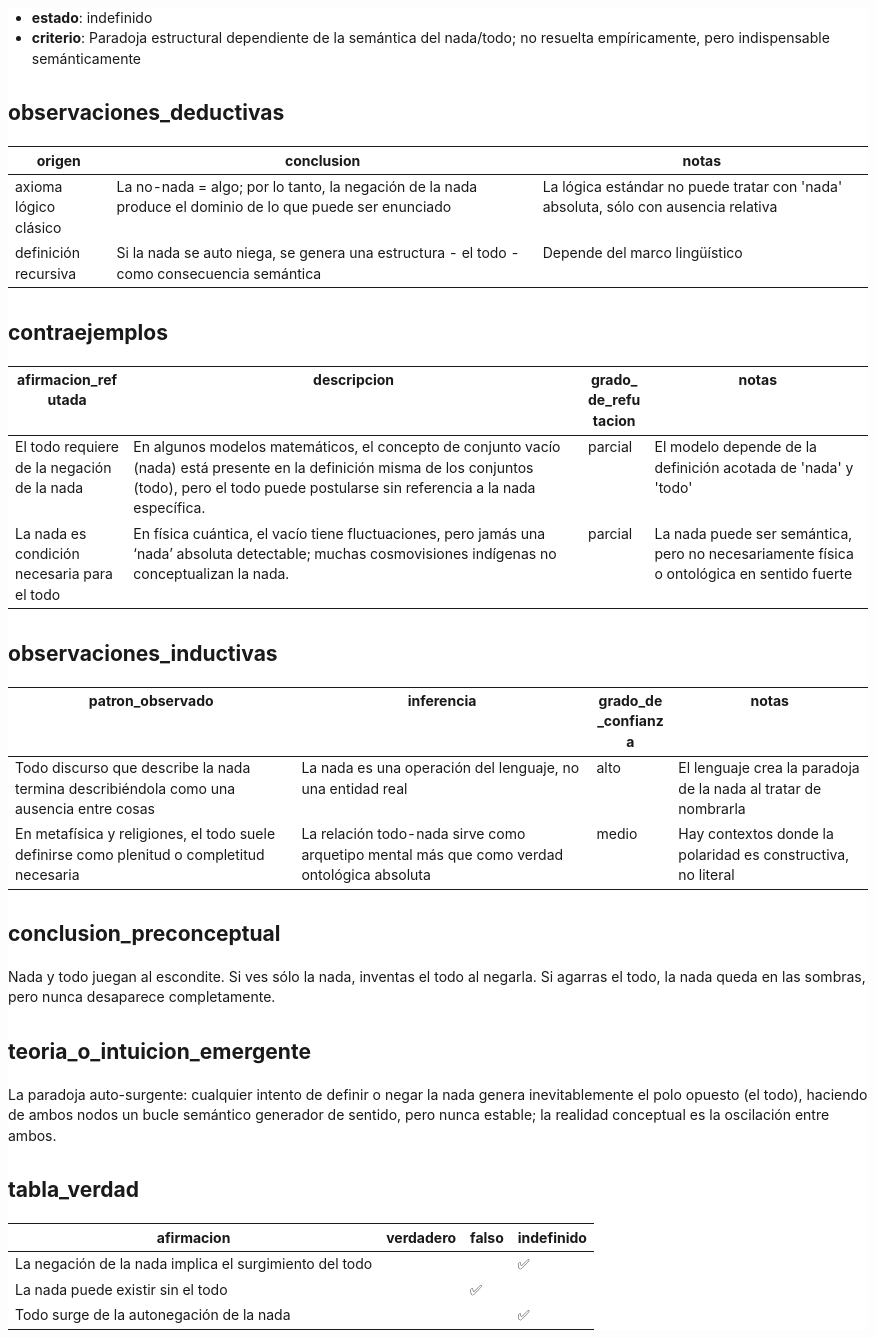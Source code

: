 - **estado**: indefinido
- **criterio**: Paradoja estructural dependiente de la semántica del nada/todo; no resuelta empíricamente, pero indispensable semánticamente

## observaciones_deductivas

| origen | conclusion | notas |
| --- | --- | --- |
| axioma lógico clásico | La no-nada = algo; por lo tanto, la negación de la nada produce el dominio de lo que puede ser enunciado | La lógica estándar no puede tratar con 'nada' absoluta, sólo con ausencia relativa |
| definición recursiva | Si la nada se auto niega, se genera una estructura - el todo - como consecuencia semántica | Depende del marco lingüístico |

## contraejemplos

| afirmacion_refutada | descripcion | grado_de_refutacion | notas |
| --- | --- | --- | --- |
| El todo requiere de la negación de la nada | En algunos modelos matemáticos, el concepto de conjunto vacío (nada) está presente en la definición misma de los conjuntos (todo), pero el todo puede postularse sin referencia a la nada específica. | parcial | El modelo depende de la definición acotada de 'nada' y 'todo' |
| La nada es condición necesaria para el todo | En física cuántica, el vacío tiene fluctuaciones, pero jamás una ‘nada’ absoluta detectable; muchas cosmovisiones indígenas no conceptualizan la nada. | parcial | La nada puede ser semántica, pero no necesariamente física o ontológica en sentido fuerte |

## observaciones_inductivas

| patron_observado | inferencia | grado_de_confianza | notas |
| --- | --- | --- | --- |
| Todo discurso que describe la nada termina describiéndola como una ausencia entre cosas | La nada es una operación del lenguaje, no una entidad real | alto | El lenguaje crea la paradoja de la nada al tratar de nombrarla |
| En metafísica y religiones, el todo suele definirse como plenitud o completitud necesaria | La relación todo-nada sirve como arquetipo mental más que como verdad ontológica absoluta | medio | Hay contextos donde la polaridad es constructiva, no literal |

## conclusion_preconceptual

Nada y todo juegan al escondite. Si ves sólo la nada, inventas el todo al negarla. Si agarras el todo, la nada queda en las sombras, pero nunca desaparece completamente.

## teoria_o_intuicion_emergente

La paradoja auto-surgente: cualquier intento de definir o negar la nada genera inevitablemente el polo opuesto (el todo), haciendo de ambos nodos un bucle semántico generador de sentido, pero nunca estable; la realidad conceptual es la oscilación entre ambos.

## tabla_verdad

| afirmacion | verdadero | falso | indefinido |
| --- | --- | --- | --- |
| La negación de la nada implica el surgimiento del todo |  |  | ✅ |
| La nada puede existir sin el todo |  | ✅ |  |
| Todo surge de la autonegación de la nada |  |  | ✅ |

